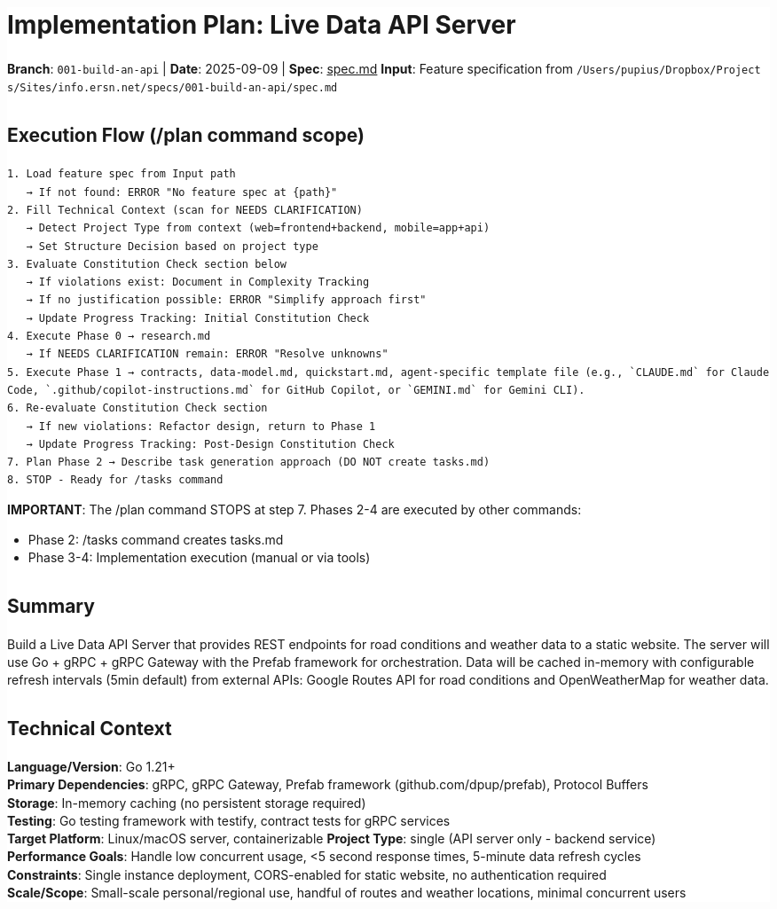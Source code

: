 # Implementation Plan: Live Data API Server

**Branch**: `001-build-an-api` | **Date**: 2025-09-09 | **Spec**: [spec.md](./spec.md)
**Input**: Feature specification from `/Users/pupius/Dropbox/Projects/Sites/info.ersn.net/specs/001-build-an-api/spec.md`

## Execution Flow (/plan command scope)
```
1. Load feature spec from Input path
   → If not found: ERROR "No feature spec at {path}"
2. Fill Technical Context (scan for NEEDS CLARIFICATION)
   → Detect Project Type from context (web=frontend+backend, mobile=app+api)
   → Set Structure Decision based on project type
3. Evaluate Constitution Check section below
   → If violations exist: Document in Complexity Tracking
   → If no justification possible: ERROR "Simplify approach first"
   → Update Progress Tracking: Initial Constitution Check
4. Execute Phase 0 → research.md
   → If NEEDS CLARIFICATION remain: ERROR "Resolve unknowns"
5. Execute Phase 1 → contracts, data-model.md, quickstart.md, agent-specific template file (e.g., `CLAUDE.md` for Claude Code, `.github/copilot-instructions.md` for GitHub Copilot, or `GEMINI.md` for Gemini CLI).
6. Re-evaluate Constitution Check section
   → If new violations: Refactor design, return to Phase 1
   → Update Progress Tracking: Post-Design Constitution Check
7. Plan Phase 2 → Describe task generation approach (DO NOT create tasks.md)
8. STOP - Ready for /tasks command
```

**IMPORTANT**: The /plan command STOPS at step 7. Phases 2-4 are executed by other commands:
- Phase 2: /tasks command creates tasks.md
- Phase 3-4: Implementation execution (manual or via tools)

## Summary
Build a Live Data API Server that provides REST endpoints for road conditions and weather data to a static website. The server will use Go + gRPC + gRPC Gateway with the Prefab framework for orchestration. Data will be cached in-memory with configurable refresh intervals (5min default) from external APIs: Google Routes API for road conditions and OpenWeatherMap for weather data.

## Technical Context
**Language/Version**: Go 1.21+  
**Primary Dependencies**: gRPC, gRPC Gateway, Prefab framework (github.com/dpup/prefab), Protocol Buffers  
**Storage**: In-memory caching (no persistent storage required)  
**Testing**: Go testing framework with testify, contract tests for gRPC services  
**Target Platform**: Linux/macOS server, containerizable
**Project Type**: single (API server only - backend service)  
**Performance Goals**: Handle low concurrent usage, <5 second response times, 5-minute data refresh cycles  
**Constraints**: Single instance deployment, CORS-enabled for static website, no authentication required  
**Scale/Scope**: Small-scale personal/regional use, handful of routes and weather locations, minimal concurrent users
